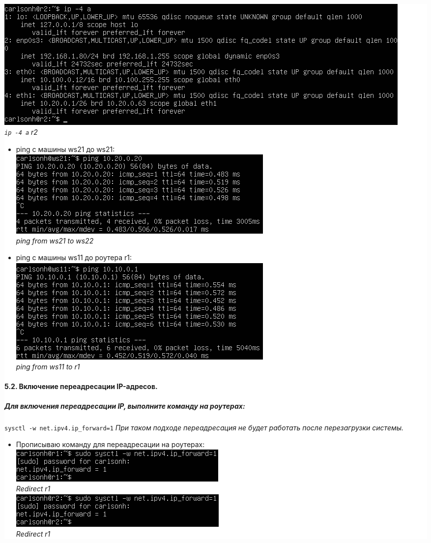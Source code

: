 ![Ip -4 a r2](img/part5_ipa_r2.png) \
*`ip -4 a` r2* 

- ping с машины ws21 до ws21: \
![Ping](img/part5_ping_ws21_tows22.png) \
*ping from ws21 to ws22*

- ping с машины ws11 до роутера r1: \
![Ping](img/part5_ping_ws11_to_r1.png) \
*ping from ws11 to r1*

#### 5.2. Включение переадресации IP-адресов.

##### Для включения переадресации IP, выполните команду на роутерах:

`sysctl -w net.ipv4.ip_forward=1`
*При таком подходе переадресация не будет работать после перезагрузки системы.*

- Прописываю команду для переадресации на роутерах: \
![Redirect r1](img/part5_r1_redir_term.png) \
*Redirect r1* \
![Redirect r2](img/part5_r2_redir_term.png) \
*Redirect r1*

